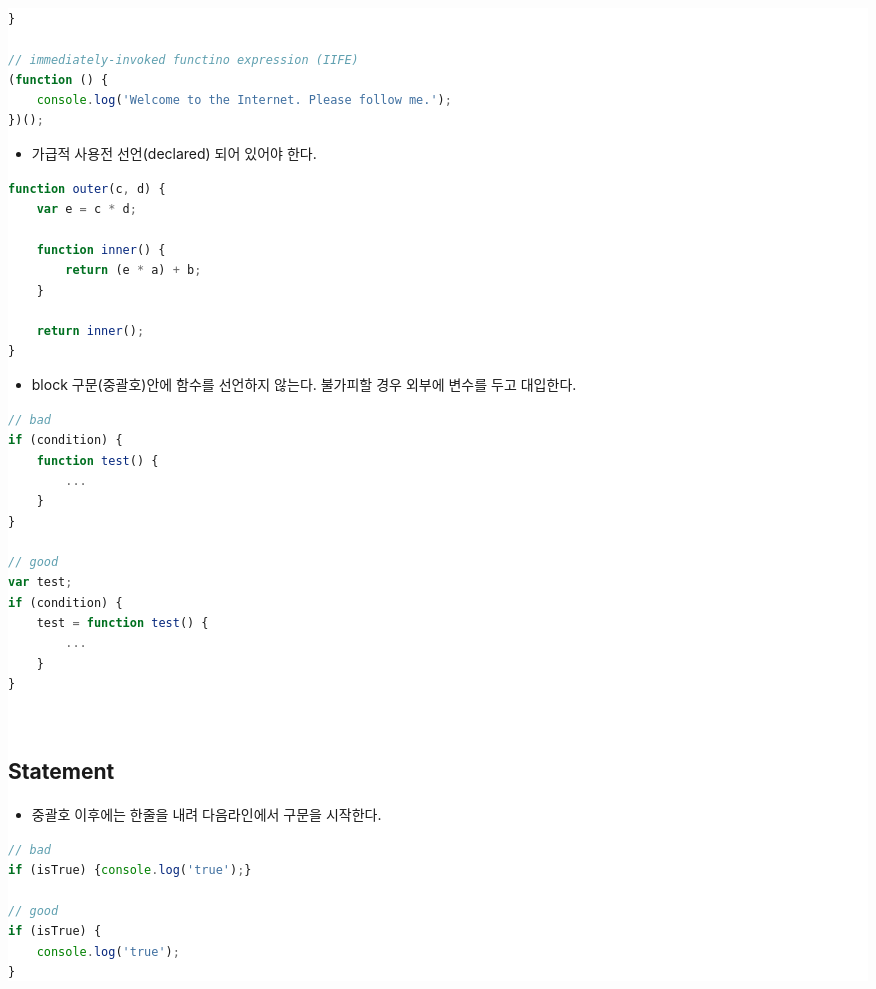 ```javascript
}

// immediately-invoked functino expression (IIFE)
(function () {
    console.log('Welcome to the Internet. Please follow me.');
})();
```

* 가급적 사용전 선언(declared) 되어 있어야 한다.

```javascript
function outer(c, d) {
    var e = c * d;

    function inner() {
        return (e * a) + b;
    }

    return inner();
}
```

* block 구문(중괄호)안에 함수를 선언하지 않는다. 불가피할 경우 외부에 변수를 두고 대입한다.

```javascript
// bad
if (condition) {
    function test() {
        ...
    }
}

// good
var test;
if (condition) {
    test = function test() {
        ...
    }
}
```
<br>

## Statement
* 중괄호 이후에는 한줄을 내려 다음라인에서 구문을 시작한다.

```javascript
// bad
if (isTrue) {console.log('true');}

// good
if (isTrue) {
    console.log('true');
}
```
